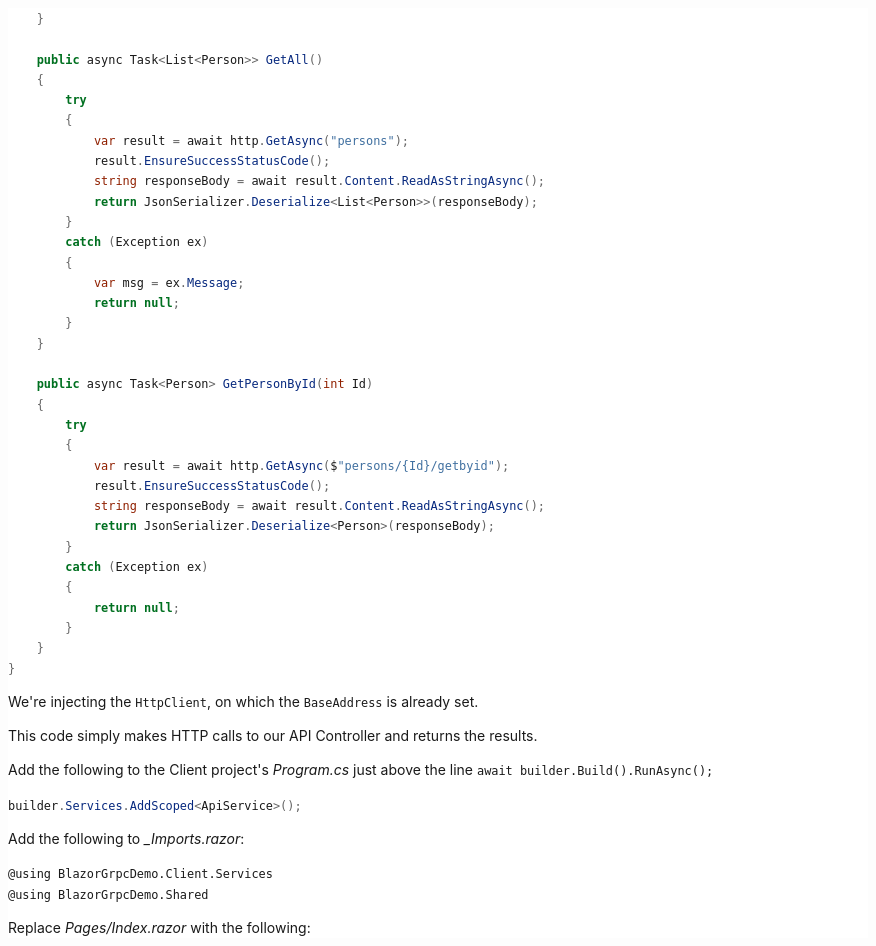 ```c#
    }

    public async Task<List<Person>> GetAll()
    {
        try
        {
            var result = await http.GetAsync("persons");
            result.EnsureSuccessStatusCode();
            string responseBody = await result.Content.ReadAsStringAsync();
            return JsonSerializer.Deserialize<List<Person>>(responseBody);
        }
        catch (Exception ex)
        {
            var msg = ex.Message;
            return null;
        }
    }

    public async Task<Person> GetPersonById(int Id)
    {
        try
        {
            var result = await http.GetAsync($"persons/{Id}/getbyid");
            result.EnsureSuccessStatusCode();
            string responseBody = await result.Content.ReadAsStringAsync();
            return JsonSerializer.Deserialize<Person>(responseBody);
        }
        catch (Exception ex)
        {
            return null;
        }
    }
}
```

We're injecting the `HttpClient`, on which the `BaseAddress` is already set.

This code simply makes HTTP calls to our API Controller and returns the results.

Add the following to the Client project's *Program.cs* just above the line `await builder.Build().RunAsync();`

```c#
builder.Services.AddScoped<ApiService>();
```

Add the following to *_Imports.razor*:

```
@using BlazorGrpcDemo.Client.Services
@using BlazorGrpcDemo.Shared
```

Replace *Pages/Index.razor* with the following:

